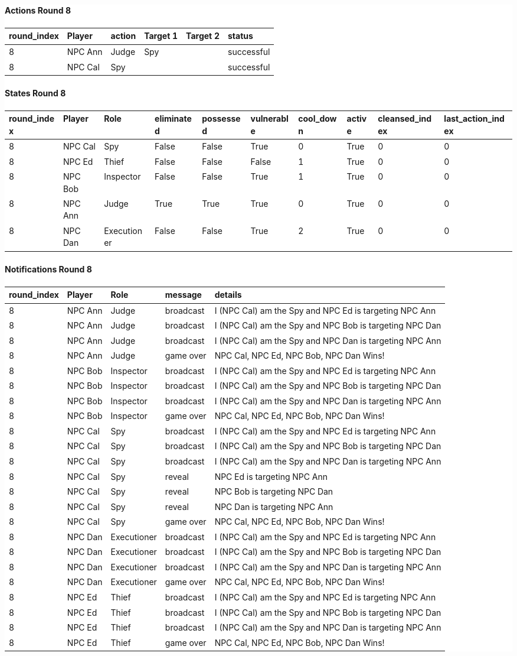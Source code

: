 #### Actions Round 8
| round_index | Player  | action | Target 1 | Target 2 | status      |
| :-----------| :-------| :------| :--------| :--------| :---------- |
| 8           | NPC Ann | Judge  | Spy      |          | successful  |
| 8           | NPC Cal | Spy    |          |          | successful  |

#### States Round 8
| round_index | Player  | Role        | eliminated | possessed | vulnerable | cool_down | active | cleansed_index | last_action_index  |
| :-----------| :-------| :-----------| :----------| :---------| :----------| :---------| :------| :--------------| :----------------- |
| 8           | NPC Cal | Spy         | False      | False     | True       | 0         | True   | 0              | 0                  |
| 8           | NPC Ed  | Thief       | False      | False     | False      | 1         | True   | 0              | 0                  |
| 8           | NPC Bob | Inspector   | False      | False     | True       | 1         | True   | 0              | 0                  |
| 8           | NPC Ann | Judge       | True       | True      | True       | 0         | True   | 0              | 0                  |
| 8           | NPC Dan | Executioner | False      | False     | True       | 2         | True   | 0              | 0                  |

#### Notifications Round 8
| round_index | Player  | Role        | message   | details                                                  |
| :-----------| :-------| :-----------| :---------| :------------------------------------------------------- |
| 8           | NPC Ann | Judge       | broadcast | I (NPC Cal) am the Spy and NPC Ed is targeting NPC Ann   |
| 8           | NPC Ann | Judge       | broadcast | I (NPC Cal) am the Spy and NPC Bob is targeting NPC Dan  |
| 8           | NPC Ann | Judge       | broadcast | I (NPC Cal) am the Spy and NPC Dan is targeting NPC Ann  |
| 8           | NPC Ann | Judge       | game over | NPC Cal, NPC Ed, NPC Bob, NPC Dan Wins!                  |
| 8           | NPC Bob | Inspector   | broadcast | I (NPC Cal) am the Spy and NPC Ed is targeting NPC Ann   |
| 8           | NPC Bob | Inspector   | broadcast | I (NPC Cal) am the Spy and NPC Bob is targeting NPC Dan  |
| 8           | NPC Bob | Inspector   | broadcast | I (NPC Cal) am the Spy and NPC Dan is targeting NPC Ann  |
| 8           | NPC Bob | Inspector   | game over | NPC Cal, NPC Ed, NPC Bob, NPC Dan Wins!                  |
| 8           | NPC Cal | Spy         | broadcast | I (NPC Cal) am the Spy and NPC Ed is targeting NPC Ann   |
| 8           | NPC Cal | Spy         | broadcast | I (NPC Cal) am the Spy and NPC Bob is targeting NPC Dan  |
| 8           | NPC Cal | Spy         | broadcast | I (NPC Cal) am the Spy and NPC Dan is targeting NPC Ann  |
| 8           | NPC Cal | Spy         | reveal    | NPC Ed is targeting NPC Ann                              |
| 8           | NPC Cal | Spy         | reveal    | NPC Bob is targeting NPC Dan                             |
| 8           | NPC Cal | Spy         | reveal    | NPC Dan is targeting NPC Ann                             |
| 8           | NPC Cal | Spy         | game over | NPC Cal, NPC Ed, NPC Bob, NPC Dan Wins!                  |
| 8           | NPC Dan | Executioner | broadcast | I (NPC Cal) am the Spy and NPC Ed is targeting NPC Ann   |
| 8           | NPC Dan | Executioner | broadcast | I (NPC Cal) am the Spy and NPC Bob is targeting NPC Dan  |
| 8           | NPC Dan | Executioner | broadcast | I (NPC Cal) am the Spy and NPC Dan is targeting NPC Ann  |
| 8           | NPC Dan | Executioner | game over | NPC Cal, NPC Ed, NPC Bob, NPC Dan Wins!                  |
| 8           | NPC Ed  | Thief       | broadcast | I (NPC Cal) am the Spy and NPC Ed is targeting NPC Ann   |
| 8           | NPC Ed  | Thief       | broadcast | I (NPC Cal) am the Spy and NPC Bob is targeting NPC Dan  |
| 8           | NPC Ed  | Thief       | broadcast | I (NPC Cal) am the Spy and NPC Dan is targeting NPC Ann  |
| 8           | NPC Ed  | Thief       | game over | NPC Cal, NPC Ed, NPC Bob, NPC Dan Wins!                  |
